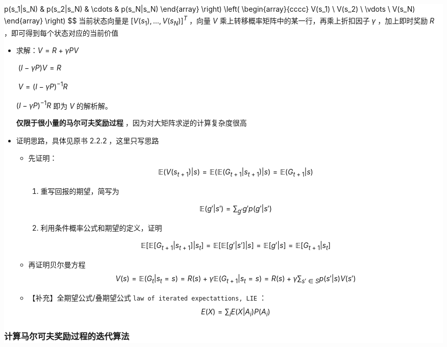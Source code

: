  p(s_1|s_N) & p(s_2|s_N) & \cdots & p(s_N|s_N)
  \end{array}
  \right)
  \left(
  \begin{array}{cccc}
  V(s_1) \\
  V(s_2) \\
  \vdots \\
  V(s_N)
  \end{array}
  \right)
  $$
  当前状态向量是 $[V(s_1),...,V(s_N)]^T$ ，向量 $V$ 乘上转移概率矩阵中的某一行，再乘上折扣因子 $\gamma$ ，加上即时奖励 $R$ ，即可得到每个状态对应的当前价值

  - 求解：$V=R+\gamma PV$

    ​	$(I-\gamma P)V=R$

    ​	$V=(I-\gamma P)^{-1}R$ 

    $(I-\gamma P)^{-1}R$ 即为 $V$ 的解析解。

    **仅限于很小量的马尔可夫奖励过程** ，因为对大矩阵求逆的计算复杂度很高

- 证明思路，具体见原书 $2.2.2$ ，这里只写思路

  - 先证明：
    $$
    \mathbb{E}(V(s_{t+1})|s)=\mathbb{E}(\mathbb{E}(G_{t+1}|s_{t+1})|s)=\mathbb{E}(G_{t+1}|s)
    $$

    1. 重写回报的期望，简写为 

    $$
    \mathbb{E}(g'|s')=\sum_{g'}g'p(g'|s')
    $$

    2. 利用条件概率公式和期望的定义，证明

    $$
    \mathbb{E}[\mathbb{E}[G_{t+1}|s_{t+1}]|s_t]=\mathbb{E}[\mathbb{E}[g'|s']|s]=\mathbb{E}[g'|s]=\mathbb{E}[G_{t+1}|s_t]
    $$

    

  - 再证明贝尔曼方程
    $$
    V(s)=\mathbb{E}(G_{t}|s_t=s)=R(s)+\gamma\mathbb{E}(G_{t+1}|s_t=s)=R(s)+\gamma\sum_{s'\in S}p(s'|s)V(s')
    $$
    
  - 【补充】全期望公式/叠期望公式 `law of iterated expectattions, LIE` ：
    $$
    E(X)=\sum_i E(X|A_i)P(A_i)
    $$

###  计算马尔可夫奖励过程的迭代算法
